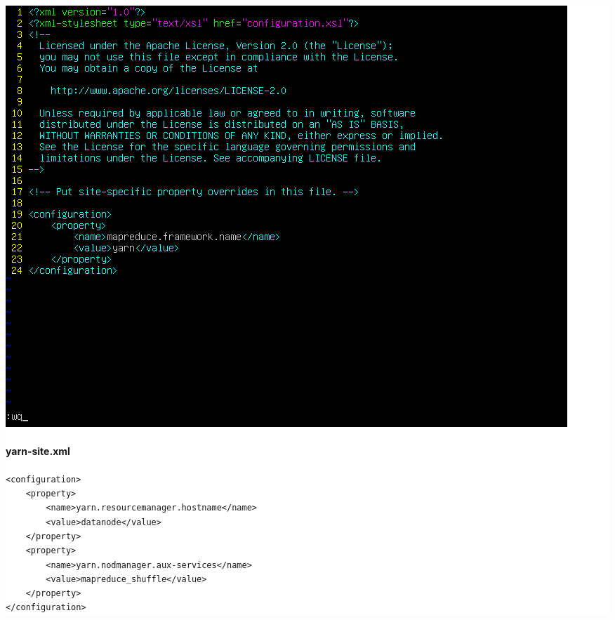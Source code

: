 ![image-20230603225354306](./assets/image-20230603225354306.png)

#### **yarn-site.xml**

```
<configuration>
	<property>
		<name>yarn.resourcemanager.hostname</name>
		<value>datanode</value>
	</property>
	<property>
		<name>yarn.nodmanager.aux-services</name>
		<value>mapreduce_shuffle</value>
	</property>
</configuration>
```
